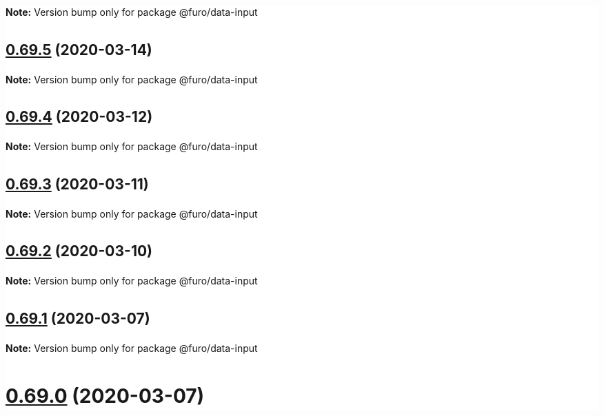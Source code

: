 **Note:** Version bump only for package @furo/data-input





## [0.69.5](https://github.com/theNorstroem/FuroBaseComponents/compare/@furo/data-input@0.69.4...@furo/data-input@0.69.5) (2020-03-14)

**Note:** Version bump only for package @furo/data-input





## [0.69.4](https://github.com/theNorstroem/FuroBaseComponents/compare/@furo/data-input@0.69.3...@furo/data-input@0.69.4) (2020-03-12)

**Note:** Version bump only for package @furo/data-input





## [0.69.3](https://github.com/theNorstroem/FuroBaseComponents/compare/@furo/data-input@0.69.2...@furo/data-input@0.69.3) (2020-03-11)

**Note:** Version bump only for package @furo/data-input





## [0.69.2](https://github.com/theNorstroem/FuroBaseComponents/compare/@furo/data-input@0.69.1...@furo/data-input@0.69.2) (2020-03-10)

**Note:** Version bump only for package @furo/data-input





## [0.69.1](https://github.com/theNorstroem/FuroBaseComponents/compare/@furo/data-input@0.69.0...@furo/data-input@0.69.1) (2020-03-07)

**Note:** Version bump only for package @furo/data-input





# [0.69.0](https://github.com/theNorstroem/FuroBaseComponents/compare/@furo/data-input@0.68.7...@furo/data-input@0.69.0) (2020-03-07)
